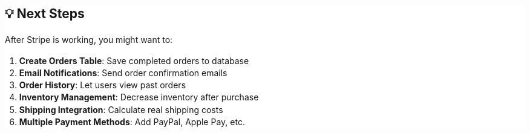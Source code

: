 ## 💡 Next Steps

After Stripe is working, you might want to:

1. **Create Orders Table**: Save completed orders to database
2. **Email Notifications**: Send order confirmation emails
3. **Order History**: Let users view past orders
4. **Inventory Management**: Decrease inventory after purchase
5. **Shipping Integration**: Calculate real shipping costs
6. **Multiple Payment Methods**: Add PayPal, Apple Pay, etc.

